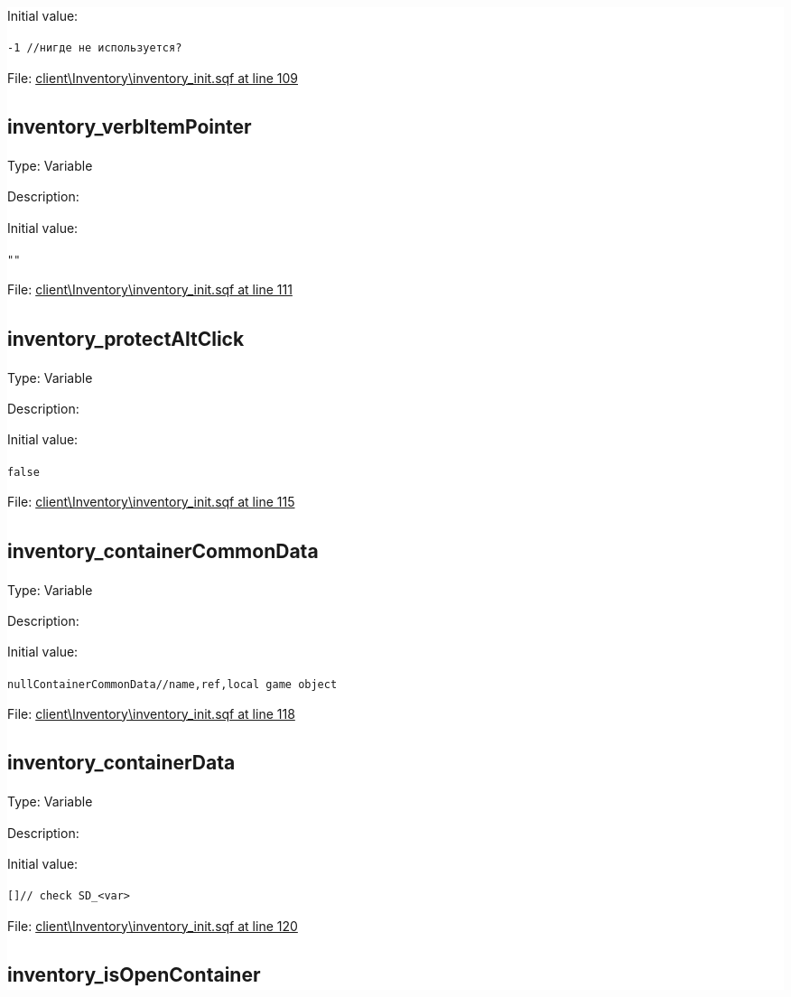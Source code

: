 
Initial value:
```sqf
-1 //нигде не используется?
```
File: [client\Inventory\inventory_init.sqf at line 109](../../../Src/client/Inventory/inventory_init.sqf#L109)
## inventory_verbItemPointer

Type: Variable

Description: 


Initial value:
```sqf
""
```
File: [client\Inventory\inventory_init.sqf at line 111](../../../Src/client/Inventory/inventory_init.sqf#L111)
## inventory_protectAltClick

Type: Variable

Description: 


Initial value:
```sqf
false
```
File: [client\Inventory\inventory_init.sqf at line 115](../../../Src/client/Inventory/inventory_init.sqf#L115)
## inventory_containerCommonData

Type: Variable

Description: 


Initial value:
```sqf
nullContainerCommonData//name,ref,local game object
```
File: [client\Inventory\inventory_init.sqf at line 118](../../../Src/client/Inventory/inventory_init.sqf#L118)
## inventory_containerData

Type: Variable

Description: 


Initial value:
```sqf
[]// check SD_<var>
```
File: [client\Inventory\inventory_init.sqf at line 120](../../../Src/client/Inventory/inventory_init.sqf#L120)
## inventory_isOpenContainer

